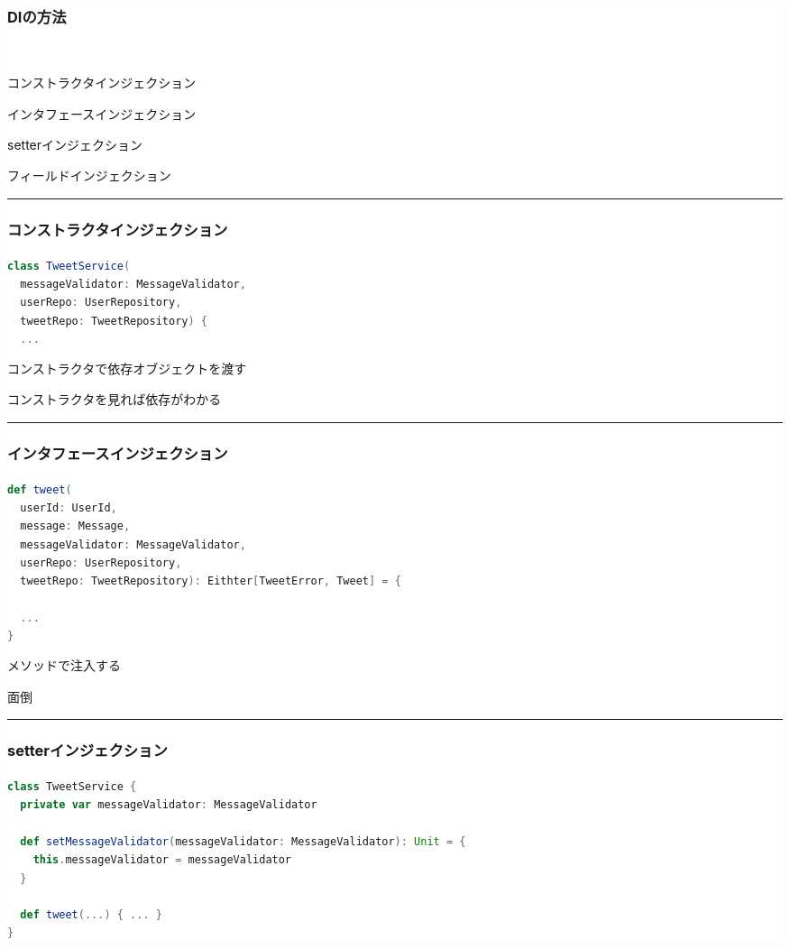 
### DIの方法

</br>

コンストラクタインジェクション

インタフェースインジェクション

setterインジェクション

フィールドインジェクション

---

### コンストラクタインジェクション

```scala
class TweetService(
  messageValidator: MessageValidator, 
  userRepo: UserRepository, 
  tweetRepo: TweetRepository) {
  ...
```

コンストラクタで依存オブジェクトを渡す

コンストラクタを見れば依存がわかる

---

### インタフェースインジェクション

```scala
def tweet(
  userId: UserId,
  message: Message,
  messageValidator: MessageValidator,
  userRepo: UserRepository,
  tweetRepo: TweetRepository): Eithter[TweetError, Tweet] = {

  ...
}
```

メソッドで注入する

面倒

---

### setterインジェクション

```scala
class TweetService {
  private var messageValidator: MessageValidator

  def setMessageValidator(messageValidator: MessageValidator): Unit = {
    this.messageValidator = messageValidator
  }

  def tweet(...) { ... }
}
```
